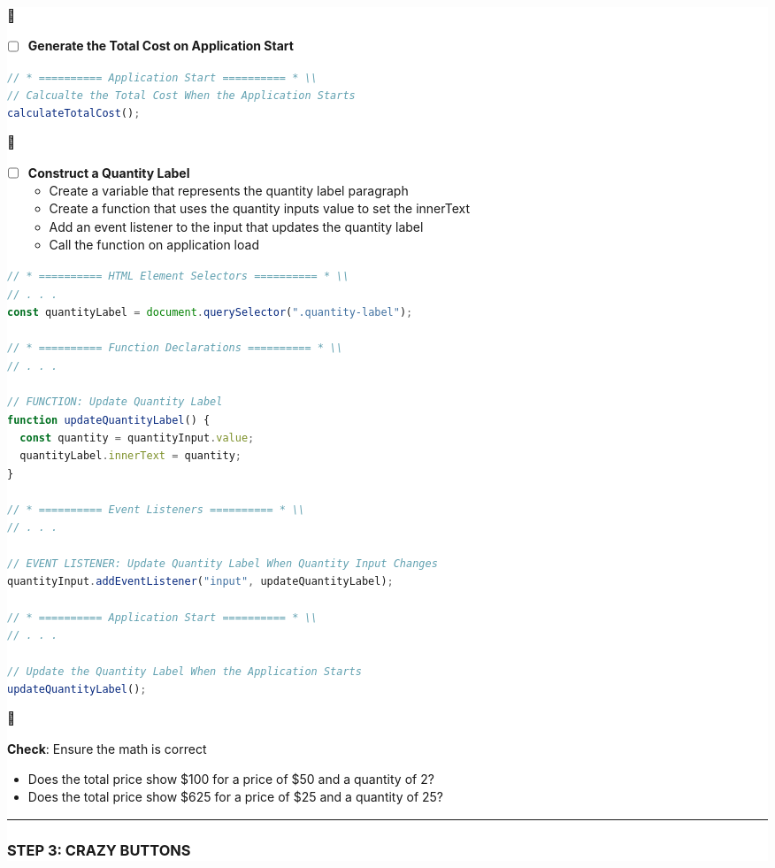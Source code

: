 🔻

- [ ] **Generate the Total Cost on Application Start**

```jsx
// * ========== Application Start ========== * \\
// Calcualte the Total Cost When the Application Starts
calculateTotalCost();
```

🔻

- [ ] **Construct a Quantity Label**
  - Create a variable that represents the quantity label paragraph
  - Create a function that uses the quantity inputs value to set the innerText
  - Add an event listener to the input that updates the quantity label
  - Call the function on application load

```jsx
// * ========== HTML Element Selectors ========== * \\
// . . .
const quantityLabel = document.querySelector(".quantity-label");

// * ========== Function Declarations ========== * \\
// . . .

// FUNCTION: Update Quantity Label
function updateQuantityLabel() {
  const quantity = quantityInput.value;
  quantityLabel.innerText = quantity;
}

// * ========== Event Listeners ========== * \\
// . . .

// EVENT LISTENER: Update Quantity Label When Quantity Input Changes
quantityInput.addEventListener("input", updateQuantityLabel);

// * ========== Application Start ========== * \\
// . . .

// Update the Quantity Label When the Application Starts
updateQuantityLabel();
```

🔻

**Check**: Ensure the math is correct

- Does the total price show $100 for a price of $50 and a quantity of 2?
- Does the total price show $625 for a price of $25 and a quantity of 25?

---

### STEP 3: CRAZY BUTTONS
